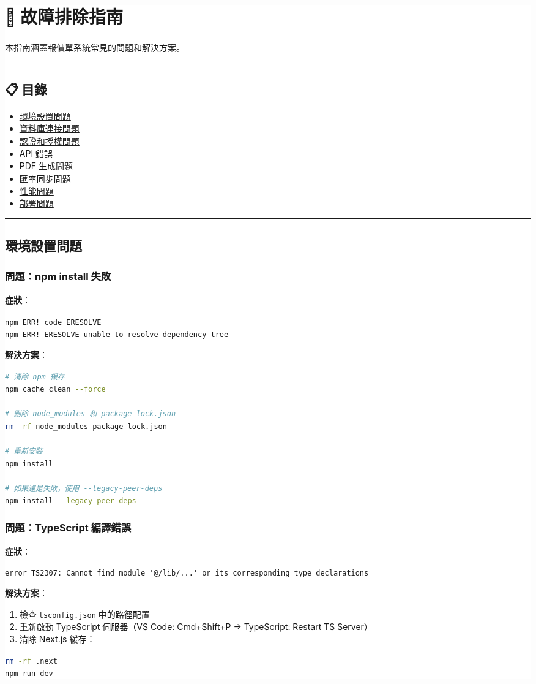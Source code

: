 # 🔧 故障排除指南

本指南涵蓋報價單系統常見的問題和解決方案。

---

## 📋 目錄

- [環境設置問題](#環境設置問題)
- [資料庫連接問題](#資料庫連接問題)
- [認證和授權問題](#認證和授權問題)
- [API 錯誤](#api-錯誤)
- [PDF 生成問題](#pdf-生成問題)
- [匯率同步問題](#匯率同步問題)
- [性能問題](#性能問題)
- [部署問題](#部署問題)

---

## 環境設置問題

### 問題：npm install 失敗

**症狀**：
```bash
npm ERR! code ERESOLVE
npm ERR! ERESOLVE unable to resolve dependency tree
```

**解決方案**：
```bash
# 清除 npm 緩存
npm cache clean --force

# 刪除 node_modules 和 package-lock.json
rm -rf node_modules package-lock.json

# 重新安裝
npm install

# 如果還是失敗，使用 --legacy-peer-deps
npm install --legacy-peer-deps
```

### 問題：TypeScript 編譯錯誤

**症狀**：
```
error TS2307: Cannot find module '@/lib/...' or its corresponding type declarations
```

**解決方案**：
1. 檢查 `tsconfig.json` 中的路徑配置
2. 重新啟動 TypeScript 伺服器（VS Code: Cmd+Shift+P → TypeScript: Restart TS Server）
3. 清除 Next.js 緩存：
```bash
rm -rf .next
npm run dev
```
